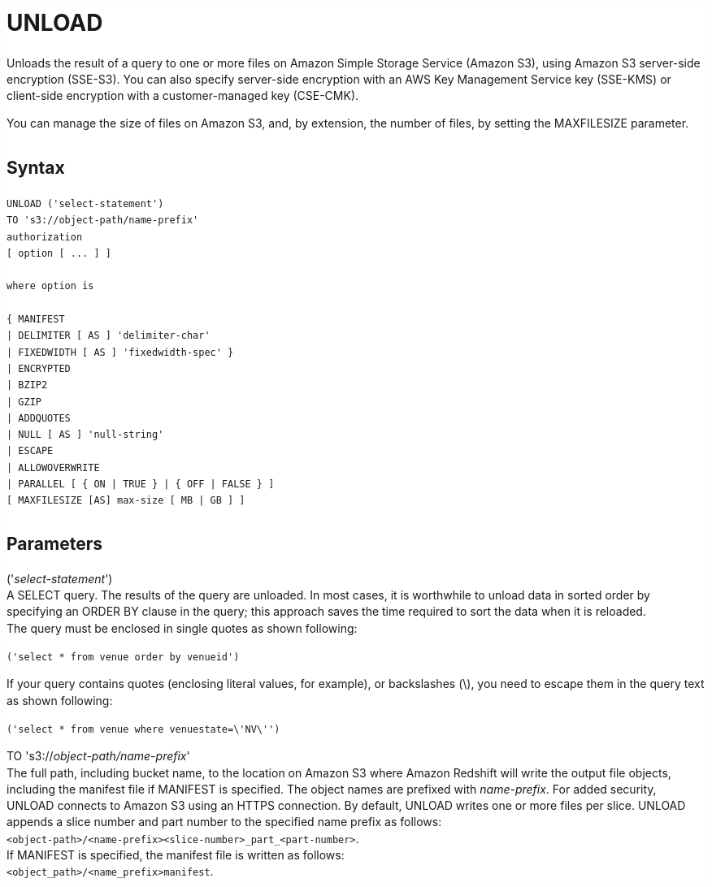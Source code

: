 # UNLOAD<a name="r_UNLOAD"></a>

Unloads the result of a query to one or more files on Amazon Simple Storage Service \(Amazon S3\), using Amazon S3 server\-side encryption \(SSE\-S3\)\. You can also specify server\-side encryption with an AWS Key Management Service key \(SSE\-KMS\) or client\-side encryption with a customer\-managed key \(CSE\-CMK\)\.

You can manage the size of files on Amazon S3, and, by extension, the number of files, by setting the MAXFILESIZE parameter\.

## Syntax<a name="r_UNLOAD-synopsis"></a>

```
UNLOAD ('select-statement')
TO 's3://object-path/name-prefix'
authorization
[ option [ ... ] ]

where option is

{ MANIFEST
| DELIMITER [ AS ] 'delimiter-char' 
| FIXEDWIDTH [ AS ] 'fixedwidth-spec' }  
| ENCRYPTED
| BZIP2  
| GZIP     
| ADDQUOTES 
| NULL [ AS ] 'null-string'
| ESCAPE
| ALLOWOVERWRITE
| PARALLEL [ { ON | TRUE } | { OFF | FALSE } ]
[ MAXFILESIZE [AS] max-size [ MB | GB ] ]
```

## Parameters<a name="unload-parameters"></a>

\('*select\-statement*'\)   
A SELECT query\. The results of the query are unloaded\. In most cases, it is worthwhile to unload data in sorted order by specifying an ORDER BY clause in the query; this approach saves the time required to sort the data when it is reloaded\.   
The query must be enclosed in single quotes as shown following:   

```
('select * from venue order by venueid')
```
If your query contains quotes \(enclosing literal values, for example\), or backslashes \(\\\), you need to escape them in the query text as shown following:   

```
('select * from venue where venuestate=\'NV\'')
```

TO 's3://*object\-path/name\-prefix*'   
The full path, including bucket name, to the location on Amazon S3 where Amazon Redshift will write the output file objects, including the manifest file if MANIFEST is specified\. The object names are prefixed with *name\-prefix*\. For added security, UNLOAD connects to Amazon S3 using an HTTPS connection\. By default, UNLOAD writes one or more files per slice\. UNLOAD appends a slice number and part number to the specified name prefix as follows:  
`<object-path>/<name-prefix><slice-number>_part_<part-number>`\.   
If MANIFEST is specified, the manifest file is written as follows:  
`<object_path>/<name_prefix>manifest`\.   
